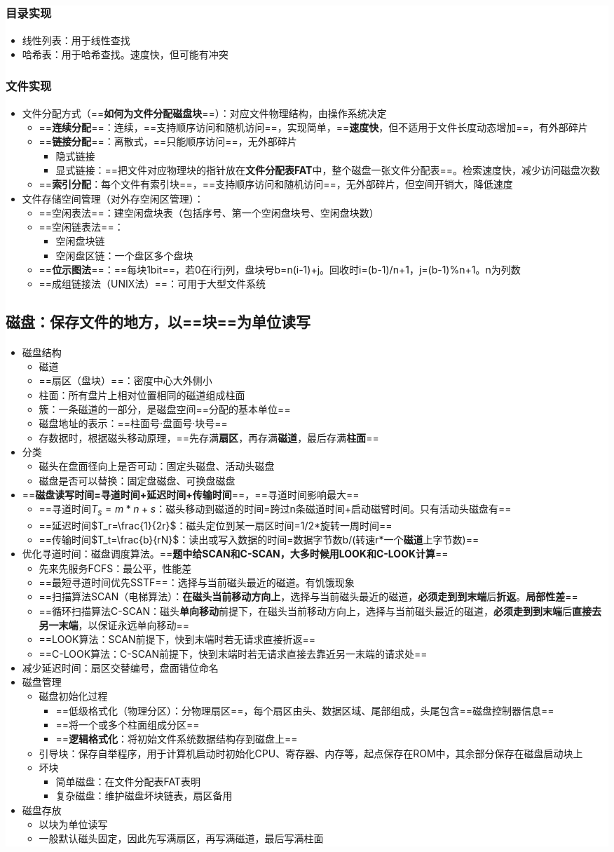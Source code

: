 ### 目录实现
+ 线性列表：用于线性查找
+ 哈希表：用于哈希查找。速度快，但可能有冲突

### 文件实现
+ 文件分配方式（==**如何为文件分配磁盘块**==）：对应文件物理结构，由操作系统决定
    + ==**连续分配**==：连续，==支持顺序访问和随机访问==，实现简单，==**速度快**，但不适用于文件长度动态增加==，有外部碎片
    + ==**链接分配**==：离散式，==只能顺序访问==，无外部碎片
        + 隐式链接
        + 显式链接：==把文件对应物理块的指针放在**文件分配表FAT**中，整个磁盘一张文件分配表==。检索速度快，减少访问磁盘次数
    + ==**索引分配**：每个文件有索引块==，==支持顺序访问和随机访问==，无外部碎片，但空间开销大，降低速度
+ 文件存储空间管理（对外存空闲区管理）：
    + ==空闲表法==：建空闲盘块表（包括序号、第一个空闲盘块号、空闲盘块数）
    + ==空闲链表法==：
        + 空闲盘块链
        + 空闲盘区链：一个盘区多个盘块
    + ==**位示图法**==：==每块1bit==，若0在i行j列，盘块号b=n(i-1)+j。回收时i=(b-1)/n+1，j=(b-1)%n+1。n为列数
    + ==成组链接法（UNIX法）==：可用于大型文件系统

## 磁盘：保存文件的地方，以==块==为单位读写
+ 磁盘结构
    + 磁道
    + ==扇区（盘块）==：密度中心大外侧小
    + 柱面：所有盘片上相对位置相同的磁道组成柱面
    + 簇：一条磁道的一部分，是磁盘空间==分配的基本单位==
    + 磁盘地址的表示：==柱面号·盘面号·块号==
    + 存数据时，根据磁头移动原理，==先存满**扇区**，再存满**磁道**，最后存满**柱面**==
+ 分类
    + 磁头在盘面径向上是否可动：固定头磁盘、活动头磁盘
    + 磁盘是否可以替换：固定盘磁盘、可换盘磁盘
+ ==**磁盘读写时间=寻道时间+延迟时间+传输时间**==，==寻道时间影响最大==
    + ==寻道时间$T_s=m*n+s$：磁头移动到磁道的时间=跨过n条磁道时间+启动磁臂时间。只有活动头磁盘有==
    + ==延迟时间$T_r=\frac{1}{2r}$：磁头定位到某一扇区时间=1/2\*旋转一周时间==
    + ==传输时间$T_t=\frac{b}{rN}$：读出或写入数据的时间=数据字节数b/(转速r\*一个**磁道**上字节数)==
+ 优化寻道时间：磁盘调度算法。==**题中给SCAN和C-SCAN，大多时候用LOOK和C-LOOK计算**==
    + 先来先服务FCFS：最公平，性能差
    + ==最短寻道时间优先SSTF==：选择与当前磁头最近的磁道。有饥饿现象
    + ==扫描算法SCAN（电梯算法）：**在磁头当前移动方向上**，选择与当前磁头最近的磁道，**必须走到到末端**后**折返**。**局部性差**==
    + ==循环扫描算法C-SCAN：磁头**单向移动**前提下，在磁头当前移动方向上，选择与当前磁头最近的磁道，**必须走到到末端**后**直接去另一末端**，以保证永远单向移动==
    + ==LOOK算法：SCAN前提下，快到末端时若无请求直接折返==
    + ==C-LOOK算法：C-SCAN前提下，快到末端时若无请求直接去靠近另一末端的请求处==
+ 减少延迟时间：扇区交替编号，盘面错位命名
+ 磁盘管理
    + 磁盘初始化过程
        + ==低级格式化（物理分区）：分物理扇区==，每个扇区由头、数据区域、尾部组成，头尾包含==磁盘控制器信息==
        + ==将一个或多个柱面组成分区==
        + ==**逻辑格式化**：将初始文件系统数据结构存到磁盘上==
    + 引导块：保存自举程序，用于计算机启动时初始化CPU、寄存器、内存等，起点保存在ROM中，其余部分保存在磁盘启动块上
    + 坏块
        + 简单磁盘：在文件分配表FAT表明
        + 复杂磁盘：维护磁盘坏块链表，扇区备用
+ 磁盘存放
    + 以块为单位读写
    + 一般默认磁头固定，因此先写满扇区，再写满磁道，最后写满柱面

